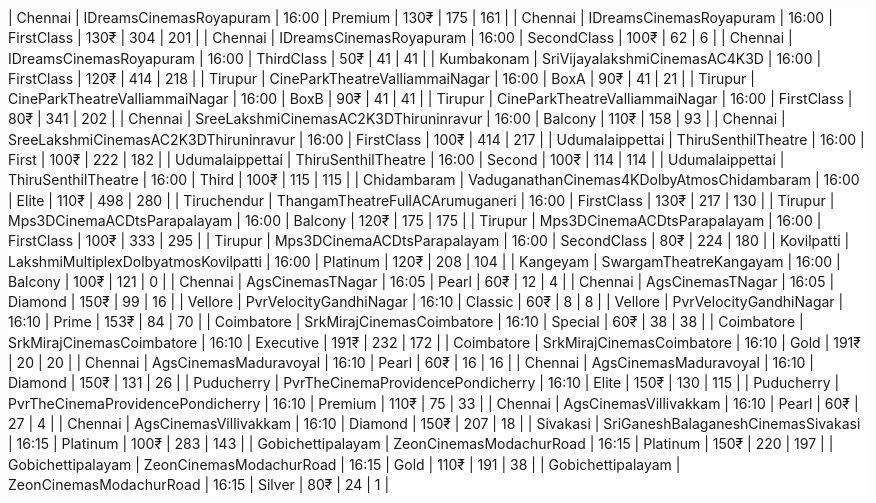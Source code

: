 | Chennai           | IDreamsCinemasRoyapuram                              | 16:00 | Premium             |  130₹ |      175 |    161 |
| Chennai           | IDreamsCinemasRoyapuram                              | 16:00 | FirstClass          |  130₹ |      304 |    201 |
| Chennai           | IDreamsCinemasRoyapuram                              | 16:00 | SecondClass         |  100₹ |       62 |      6 |
| Chennai           | IDreamsCinemasRoyapuram                              | 16:00 | ThirdClass          |   50₹ |       41 |     41 |
| Kumbakonam        | SriVijayalakshmiCinemasAC4K3D                        | 16:00 | FirstClass          |  120₹ |      414 |    218 |
| Tirupur           | CineParkTheatreValliammaiNagar                       | 16:00 | BoxA                |   90₹ |       41 |     21 |
| Tirupur           | CineParkTheatreValliammaiNagar                       | 16:00 | BoxB                |   90₹ |       41 |     41 |
| Tirupur           | CineParkTheatreValliammaiNagar                       | 16:00 | FirstClass          |   80₹ |      341 |    202 |
| Chennai           | SreeLakshmiCinemasAC2K3DThiruninravur                | 16:00 | Balcony             |  110₹ |      158 |     93 |
| Chennai           | SreeLakshmiCinemasAC2K3DThiruninravur                | 16:00 | FirstClass          |  100₹ |      414 |    217 |
| Udumalaippettai   | ThiruSenthilTheatre                                  | 16:00 | First               |  100₹ |      222 |    182 |
| Udumalaippettai   | ThiruSenthilTheatre                                  | 16:00 | Second              |  100₹ |      114 |    114 |
| Udumalaippettai   | ThiruSenthilTheatre                                  | 16:00 | Third               |  100₹ |      115 |    115 |
| Chidambaram       | VaduganathanCinemas4KDolbyAtmosChidambaram           | 16:00 | Elite               |  110₹ |      498 |    280 |
| Tiruchendur       | ThangamTheatreFullACArumuganeri                      | 16:00 | FirstClass          |  130₹ |      217 |    130 |
| Tirupur           | Mps3DCinemaACDtsParapalayam                          | 16:00 | Balcony             |  120₹ |      175 |    175 |
| Tirupur           | Mps3DCinemaACDtsParapalayam                          | 16:00 | FirstClass          |  100₹ |      333 |    295 |
| Tirupur           | Mps3DCinemaACDtsParapalayam                          | 16:00 | SecondClass         |   80₹ |      224 |    180 |
| Kovilpatti        | LakshmiMultiplexDolbyatmosKovilpatti                 | 16:00 | Platinum            |  120₹ |      208 |    104 |
| Kangeyam          | SwargamTheatreKangayam                               | 16:00 | Balcony             |  100₹ |      121 |      0 |
| Chennai           | AgsCinemasTNagar                                     | 16:05 | Pearl               |   60₹ |       12 |      4 |
| Chennai           | AgsCinemasTNagar                                     | 16:05 | Diamond             |  150₹ |       99 |     16 |
| Vellore           | PvrVelocityGandhiNagar                               | 16:10 | Classic             |   60₹ |        8 |      8 |
| Vellore           | PvrVelocityGandhiNagar                               | 16:10 | Prime               |  153₹ |       84 |     70 |
| Coimbatore        | SrkMirajCinemasCoimbatore                            | 16:10 | Special             |   60₹ |       38 |     38 |
| Coimbatore        | SrkMirajCinemasCoimbatore                            | 16:10 | Executive           |  191₹ |      232 |    172 |
| Coimbatore        | SrkMirajCinemasCoimbatore                            | 16:10 | Gold                |  191₹ |       20 |     20 |
| Chennai           | AgsCinemasMaduravoyal                                | 16:10 | Pearl               |   60₹ |       16 |     16 |
| Chennai           | AgsCinemasMaduravoyal                                | 16:10 | Diamond             |  150₹ |      131 |     26 |
| Puducherry        | PvrTheCinemaProvidencePondicherry                    | 16:10 | Elite               |  150₹ |      130 |    115 |
| Puducherry        | PvrTheCinemaProvidencePondicherry                    | 16:10 | Premium             |  110₹ |       75 |     33 |
| Chennai           | AgsCinemasVillivakkam                                | 16:10 | Pearl               |   60₹ |       27 |      4 |
| Chennai           | AgsCinemasVillivakkam                                | 16:10 | Diamond             |  150₹ |      207 |     18 |
| Sivakasi          | SriGaneshBalaganeshCinemasSivakasi                   | 16:15 | Platinum            |  100₹ |      283 |    143 |
| Gobichettipalayam | ZeonCinemasModachurRoad                              | 16:15 | Platinum            |  150₹ |      220 |    197 |
| Gobichettipalayam | ZeonCinemasModachurRoad                              | 16:15 | Gold                |  110₹ |      191 |     38 |
| Gobichettipalayam | ZeonCinemasModachurRoad                              | 16:15 | Silver              |   80₹ |       24 |      1 |